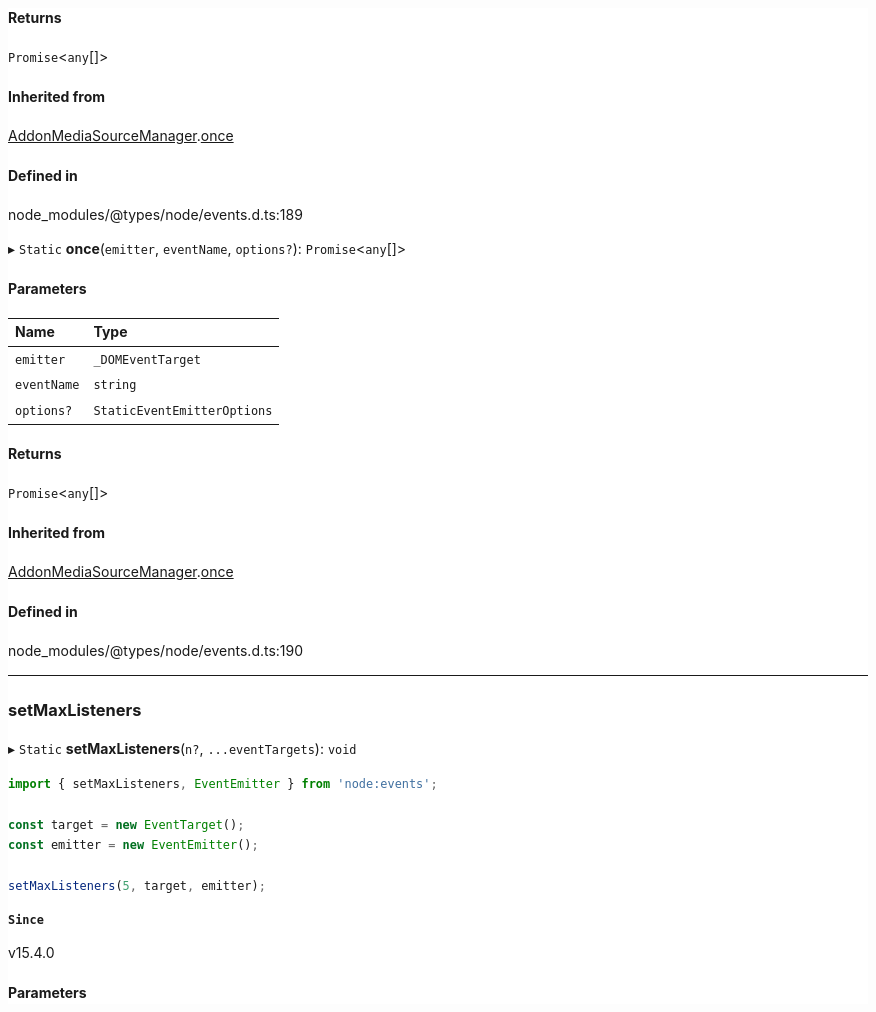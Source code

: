 #### Returns

`Promise`<`any`[]\>

#### Inherited from

[AddonMediaSourceManager](AddonMediaSourceManager.md).[once](AddonMediaSourceManager.md#once-1)

#### Defined in

node_modules/@types/node/events.d.ts:189

▸ `Static` **once**(`emitter`, `eventName`, `options?`): `Promise`<`any`[]\>

#### Parameters

| Name | Type |
| :------ | :------ |
| `emitter` | `_DOMEventTarget` |
| `eventName` | `string` |
| `options?` | `StaticEventEmitterOptions` |

#### Returns

`Promise`<`any`[]\>

#### Inherited from

[AddonMediaSourceManager](AddonMediaSourceManager.md).[once](AddonMediaSourceManager.md#once-1)

#### Defined in

node_modules/@types/node/events.d.ts:190

___

### setMaxListeners

▸ `Static` **setMaxListeners**(`n?`, `...eventTargets`): `void`

```js
import { setMaxListeners, EventEmitter } from 'node:events';

const target = new EventTarget();
const emitter = new EventEmitter();

setMaxListeners(5, target, emitter);
```

**`Since`**

v15.4.0

#### Parameters
